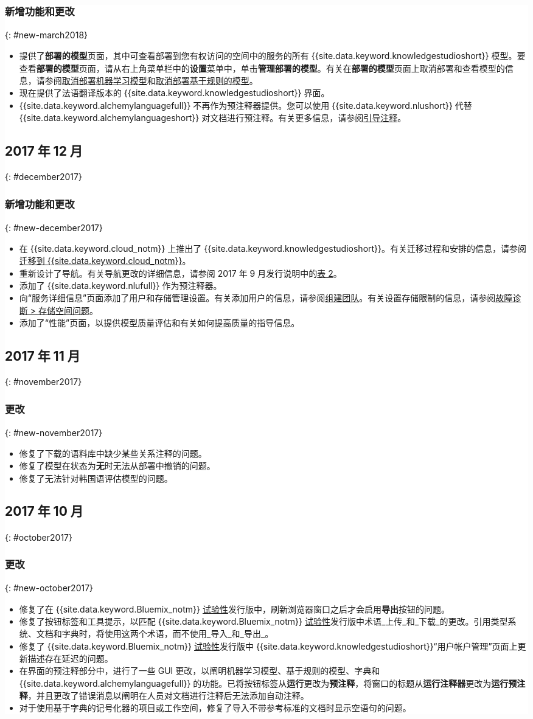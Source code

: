 ### 新增功能和更改
{: #new-march2018}

- 提供了**部署的模型**页面，其中可查看部署到您有权访问的空间中的服务的所有 {{site.data.keyword.knowledgestudioshort}} 模型。要查看**部署的模型**页面，请从右上角菜单栏中的**设置**菜单中，单击**管理部署的模型**。有关在**部署的模型**页面上取消部署和查看模型的信息，请参阅[取消部署机器学习模型](/docs/services/watson-knowledge-studio/publish-ml.html#undeploy-view-model)和[取消部署基于规则的模型](/docs/services/watson-knowledge-studio/rule-annotator-model-use.html#undeploy-view-model)。
- 现在提供了法语翻译版本的 {{site.data.keyword.knowledgestudioshort}} 界面。
- {{site.data.keyword.alchemylanguagefull}} 不再作为预注释器提供。您可以使用 {{site.data.keyword.nlushort}} 代替 {{site.data.keyword.alchemylanguageshort}} 对文档进行预注释。有关更多信息，请参阅[引导注释](/docs/services/watson-knowledge-studio/preannotation.html)。

## 2017 年 12 月
{: #december2017}

### 新增功能和更改
{: #new-december2017}

- 在 {{site.data.keyword.cloud_notm}} 上推出了 {{site.data.keyword.knowledgestudioshort}}。有关迁移过程和安排的信息，请参阅[迁移到 {{site.data.keyword.cloud_notm}}](/docs/services/watson-knowledge-studio/client-migration.html)。
- 重新设计了导航。有关导航更改的详细信息，请参阅 2017 年 9 月发行说明中的[表 2](#september2017)。
- 添加了 {{site.data.keyword.nlufull}} 作为预注释器。
- 向“服务详细信息”页面添加了用户和存储管理设置。有关添加用户的信息，请参阅[组建团队](/docs/services/watson-knowledge-studio/team.html)。有关设置存储限制的信息，请参阅[故障诊断 > 存储空间问题](/docs/services/watson-knowledge-studio/troubleshooting.html#storage)。
- 添加了“性能”页面，以提供模型质量评估和有关如何提高质量的指导信息。

## 2017 年 11 月
{: #november2017}

### 更改
{: #new-november2017}

- 修复了下载的语料库中缺少某些关系注释的问题。
- 修复了模型在状态为**无**时无法从部署中撤销的问题。
- 修复了无法针对韩国语评估模型的问题。

## 2017 年 10 月
{: #october2017}

### 更改
{: #new-october2017}

- 修复了在 {{site.data.keyword.Bluemix_notm}} [试验性](/docs/services/watson-knowledge-studio/troubleshooting.html#experimental)发行版中，刷新浏览器窗口之后才会启用**导出**按钮的问题。
- 修复了按钮标签和工具提示，以匹配 {{site.data.keyword.Bluemix_notm}} [试验性](/docs/services/watson-knowledge-studio/troubleshooting.html#experimental)发行版中术语_上传_和_下载_的更改。引用类型系统、文档和字典时，将使用这两个术语，而不使用_导入_和_导出_。
- 修复了 {{site.data.keyword.Bluemix_notm}} [试验性](/docs/services/watson-knowledge-studio/troubleshooting.html#experimental)发行版中 {{site.data.keyword.knowledgestudioshort}}“用户帐户管理”页面上更新描述存在延迟的问题。
- 在界面的预注释部分中，进行了一些 GUI 更改，以阐明机器学习模型、基于规则的模型、字典和 {{site.data.keyword.alchemylanguagefull}} 的功能。已将按钮标签从**运行**更改为**预注释**，将窗口的标题从**运行注释器**更改为**运行预注释**，并且更改了错误消息以阐明在人员对文档进行注释后无法添加自动注释。
- 对于使用基于字典的记号化器的项目或工作空间，修复了导入不带参考标准的文档时显示空语句的问题。
